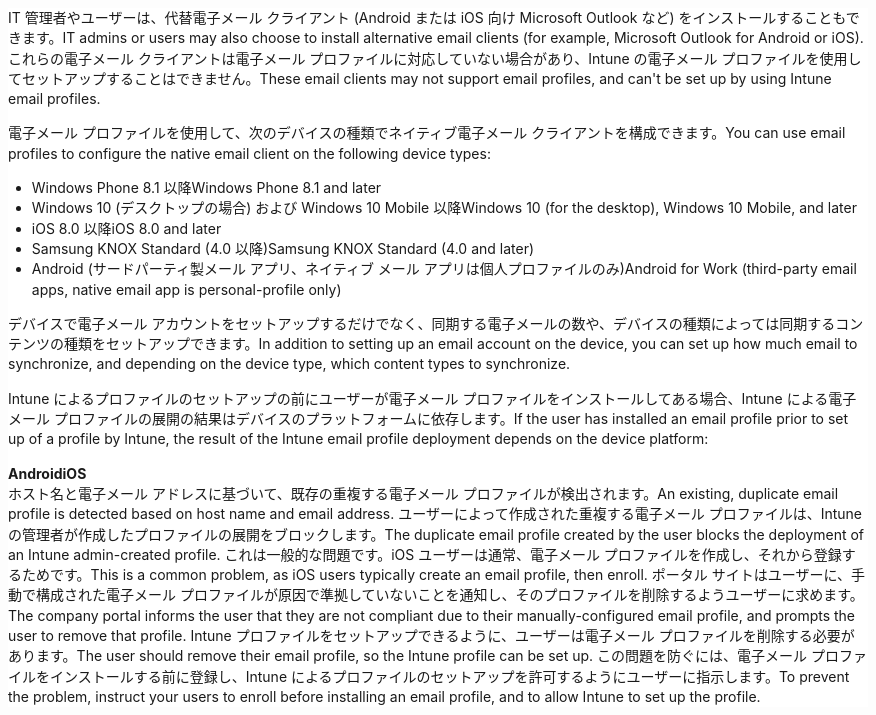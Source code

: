 <span data-ttu-id="4b2d4-109">IT 管理者やユーザーは、代替電子メール クライアント (Android または iOS 向け Microsoft Outlook など) をインストールすることもできます。</span><span class="sxs-lookup"><span data-stu-id="4b2d4-109">IT admins or users may also choose to install alternative email clients (for example, Microsoft Outlook for Android or iOS).</span></span> <span data-ttu-id="4b2d4-110">これらの電子メール クライアントは電子メール プロファイルに対応していない場合があり、Intune の電子メール プロファイルを使用してセットアップすることはできません。</span><span class="sxs-lookup"><span data-stu-id="4b2d4-110">These email clients may not support email profiles, and can't be set up by using Intune email profiles.</span></span>  

<span data-ttu-id="4b2d4-111">電子メール プロファイルを使用して、次のデバイスの種類でネイティブ電子メール クライアントを構成できます。</span><span class="sxs-lookup"><span data-stu-id="4b2d4-111">You can use email profiles to configure the native email client on the following device types:</span></span>
-   <span data-ttu-id="4b2d4-112">Windows Phone 8.1 以降</span><span class="sxs-lookup"><span data-stu-id="4b2d4-112">Windows Phone 8.1 and later</span></span>
-   <span data-ttu-id="4b2d4-113">Windows 10 (デスクトップの場合) および Windows 10 Mobile 以降</span><span class="sxs-lookup"><span data-stu-id="4b2d4-113">Windows 10 (for the desktop), Windows 10 Mobile, and later</span></span>
-   <span data-ttu-id="4b2d4-114">iOS 8.0 以降</span><span class="sxs-lookup"><span data-stu-id="4b2d4-114">iOS 8.0 and later</span></span>
-   <span data-ttu-id="4b2d4-115">Samsung KNOX Standard (4.0 以降)</span><span class="sxs-lookup"><span data-stu-id="4b2d4-115">Samsung KNOX Standard (4.0 and later)</span></span>
-   <span data-ttu-id="4b2d4-116">Android (サードパーティ製メール アプリ、ネイティブ メール アプリは個人プロファイルのみ)</span><span class="sxs-lookup"><span data-stu-id="4b2d4-116">Android for Work (third-party email apps, native email app is personal-profile only)</span></span>

<span data-ttu-id="4b2d4-117">デバイスで電子メール アカウントをセットアップするだけでなく、同期する電子メールの数や、デバイスの種類によっては同期するコンテンツの種類をセットアップできます。</span><span class="sxs-lookup"><span data-stu-id="4b2d4-117">In addition to setting up an email account on the device, you can set up how much email to synchronize, and depending on the device type, which content types to synchronize.</span></span>

<span data-ttu-id="4b2d4-118">Intune によるプロファイルのセットアップの前にユーザーが電子メール プロファイルをインストールしてある場合、Intune による電子メール プロファイルの展開の結果はデバイスのプラットフォームに依存します。</span><span class="sxs-lookup"><span data-stu-id="4b2d4-118">If the user has installed an email profile prior to set up of a profile by Intune, the result of the Intune email profile deployment depends on the device platform:</span></span>

<span data-ttu-id="4b2d4-119">**Android**</span><span class="sxs-lookup"><span data-stu-id="4b2d4-119">**iOS**</span></span><br><span data-ttu-id="4b2d4-120">ホスト名と電子メール アドレスに基づいて、既存の重複する電子メール プロファイルが検出されます。</span><span class="sxs-lookup"><span data-stu-id="4b2d4-120">An existing, duplicate email profile is detected based on host name and email address.</span></span> <span data-ttu-id="4b2d4-121">ユーザーによって作成された重複する電子メール プロファイルは、Intune の管理者が作成したプロファイルの展開をブロックします。</span><span class="sxs-lookup"><span data-stu-id="4b2d4-121">The duplicate email profile created by the user blocks the deployment of an Intune admin-created profile.</span></span> <span data-ttu-id="4b2d4-122">これは一般的な問題です。iOS ユーザーは通常、電子メール プロファイルを作成し、それから登録するためです。</span><span class="sxs-lookup"><span data-stu-id="4b2d4-122">This is a common problem, as iOS users typically create an email profile, then enroll.</span></span> <span data-ttu-id="4b2d4-123">ポータル サイトはユーザーに、手動で構成された電子メール プロファイルが原因で準拠していないことを通知し、そのプロファイルを削除するようユーザーに求めます。</span><span class="sxs-lookup"><span data-stu-id="4b2d4-123">The company portal informs the user that they are not compliant due to their manually-configured email profile, and prompts the user to remove that profile.</span></span> <span data-ttu-id="4b2d4-124">Intune プロファイルをセットアップできるように、ユーザーは電子メール プロファイルを削除する必要があります。</span><span class="sxs-lookup"><span data-stu-id="4b2d4-124">The user should remove their email profile, so the Intune profile can be set up.</span></span> <span data-ttu-id="4b2d4-125">この問題を防ぐには、電子メール プロファイルをインストールする前に登録し、Intune によるプロファイルのセットアップを許可するようにユーザーに指示します。</span><span class="sxs-lookup"><span data-stu-id="4b2d4-125">To prevent the problem, instruct your users to enroll before installing an email profile, and to allow Intune to set up the profile.</span></span>

